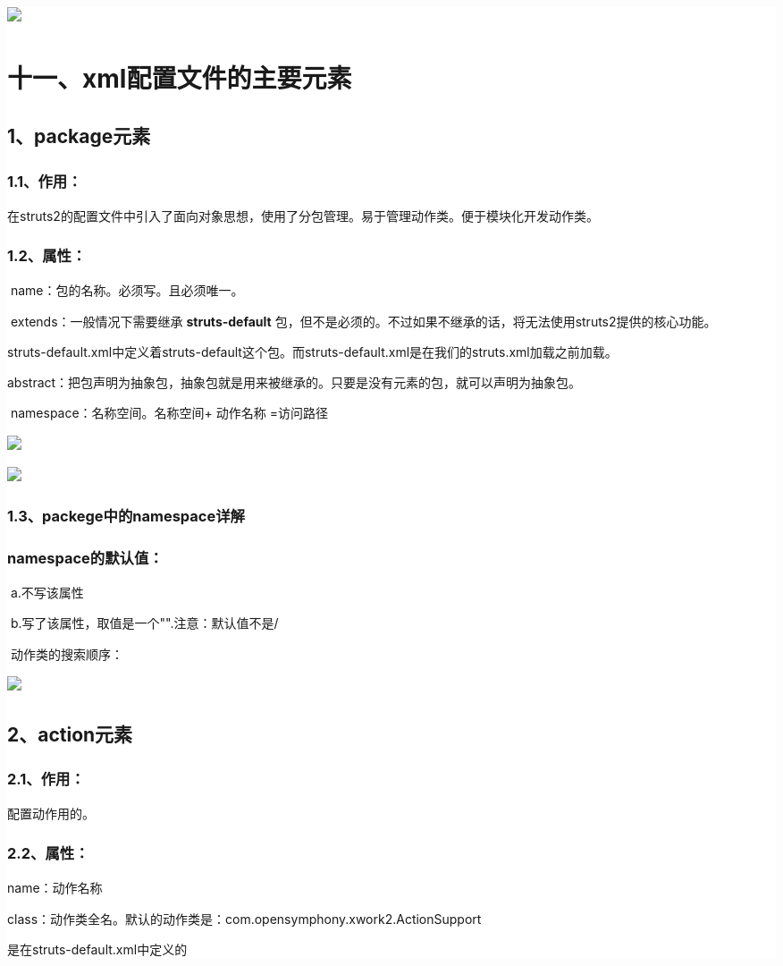 ![](http://upload-images.jianshu.io/upload_images/1540531-ecb161a41178b266.png?imageMogr2/auto-orient/strip%7CimageView2/2/w/1240)

# 十一、xml配置文件的主要元素

##         1、package元素

###                 1.1、作用：

​	在struts2的配置文件中引入了面向对象思想，使用了分包管理。易于管理动作类。便于模块化开发动作类。


###                 1.2、属性：

​	name：包的名称。必须写。且必须唯一。

​	extends：一般情况下需要继承 **struts-default** 包，但不是必须的。不过如果不继承的话，将无法使用struts2提供的核心功能。

​	struts-default.xml中定义着struts-default这个包。而struts-default.xml是在我们的struts.xml加载之前加载。

​	abstract：把包声明为抽象包，抽象包就是用来被继承的。只要是没有<action>元素的包，就可以声明为抽象包。

​	namespace：名称空间。名称空间+ 动作名称 =访问路径

![](http://upload-images.jianshu.io/upload_images/1540531-9564f6ab7e3a7346.png?imageMogr2/auto-orient/strip%7CimageView2/2/w/1240)

![](http://upload-images.jianshu.io/upload_images/1540531-a7cdda0e75c77b4b.png?imageMogr2/auto-orient/strip%7CimageView2/2/w/1240)

###                 1.3、packege中的namespace详解

###                 namespace的默认值：

​	a.不写该属性

​	b.写了该属性，取值是一个"".注意：默认值不是/

​	动作类的搜索顺序：

![](http://upload-images.jianshu.io/upload_images/1540531-c9da86cecf7970fc.png?imageMogr2/auto-orient/strip%7CimageView2/2/w/1240)

##         2、action元素

###                 2.1、作用：

配置动作用的。


###                 2.2、属性：

name：动作名称

class：动作类全名。默认的动作类是：com.opensymphony.xwork2.ActionSupport

是在struts-default.xml中定义的
